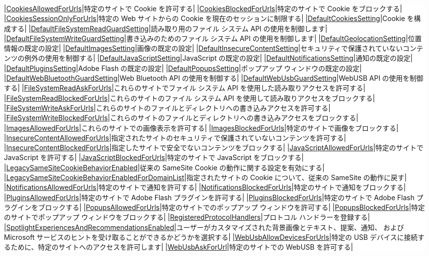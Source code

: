 |[CookiesAllowedForUrls](#cookiesallowedforurls)|特定のサイトで Cookie を許可する|
|[CookiesBlockedForUrls](#cookiesblockedforurls)|特定のサイトで Cookie をブロックする|
|[CookiesSessionOnlyForUrls](#cookiessessiononlyforurls)|特定の Web サイトからの Cookie を現在のセッションに制限する|
|[DefaultCookiesSetting](#defaultcookiessetting)|Cookie を構成する|
|[DefaultFileSystemReadGuardSetting](#defaultfilesystemreadguardsetting)|読み取り用のファイル システム API の使用を制御します|
|[DefaultFileSystemWriteGuardSetting](#defaultfilesystemwriteguardsetting)|書き込みのためのファイル システム API の使用を制御します|
|[DefaultGeolocationSetting](#defaultgeolocationsetting)|位置情報の既定の設定|
|[DefaultImagesSetting](#defaultimagessetting)|画像の既定の設定|
|[DefaultInsecureContentSetting](#defaultinsecurecontentsetting)|セキュリティで保護されていないコンテンツの例外の使用を制御する|
|[DefaultJavaScriptSetting](#defaultjavascriptsetting)|JavaScript の既定の設定|
|[DefaultNotificationsSetting](#defaultnotificationssetting)|通知の既定の設定|
|[DefaultPluginsSetting](#defaultpluginssetting)|Adobe Flash の既定の設定|
|[DefaultPopupsSetting](#defaultpopupssetting)|ポップアップ ウィンドウの既定の設定|
|[DefaultWebBluetoothGuardSetting](#defaultwebbluetoothguardsetting)|Web Bluetooth API の使用を制御する|
|[DefaultWebUsbGuardSetting](#defaultwebusbguardsetting)|WebUSB API の使用を制御する|
|[FileSystemReadAskForUrls](#filesystemreadaskforurls)|これらのサイトでファイル システム API を使用した読み取りアクセスを許可する|
|[FileSystemReadBlockedForUrls](#filesystemreadblockedforurls)|これらのサイトのファイル システム API を使用して読み取りアクセスをブロックする|
|[FileSystemWriteAskForUrls](#filesystemwriteaskforurls)|これらのサイトのファイルとディレクトリへの書き込みアクセスを許可する|
|[FileSystemWriteBlockedForUrls](#filesystemwriteblockedforurls)|これらのサイトのファイルとディレクトリへの書き込みアクセスをブロックする|
|[ImagesAllowedForUrls](#imagesallowedforurls)|これらのサイトでの画像表示を許可する|
|[ImagesBlockedForUrls](#imagesblockedforurls)|特定のサイトで画像をブロックする|
|[InsecureContentAllowedForUrls](#insecurecontentallowedforurls)|指定されたサイトのセキュリティで保護されていないコンテンツを許可する|
|[InsecureContentBlockedForUrls](#insecurecontentblockedforurls)|指定したサイトで安全でないコンテンツをブロックする|
|[JavaScriptAllowedForUrls](#javascriptallowedforurls)|特定のサイトで JavaScript を許可する|
|[JavaScriptBlockedForUrls](#javascriptblockedforurls)|特定のサイトで JavaScript をブロックする|
|[LegacySameSiteCookieBehaviorEnabled](#legacysamesitecookiebehaviorenabled)|従来の SameSite Cookie の動作に関する設定を有効にする|
|[LegacySameSiteCookieBehaviorEnabledForDomainList](#legacysamesitecookiebehaviorenabledfordomainlist)|指定されたサイトの Cookie について、従来の SameSite の動作に戻す|
|[NotificationsAllowedForUrls](#notificationsallowedforurls)|特定のサイトで通知を許可する|
|[NotificationsBlockedForUrls](#notificationsblockedforurls)|特定のサイトで通知をブロックする|
|[PluginsAllowedForUrls](#pluginsallowedforurls)|特定のサイトで Adobe Flash プラグインを許可する|
|[PluginsBlockedForUrls](#pluginsblockedforurls)|特定のサイトで Adobe Flash プラグインをブロックする|
|[PopupsAllowedForUrls](#popupsallowedforurls)|特定のサイトでのポップアップ ウィンドウを許可する|
|[PopupsBlockedForUrls](#popupsblockedforurls)|特定のサイトでポップアップ ウィンドウをブロックする|
|[RegisteredProtocolHandlers](#registeredprotocolhandlers)|プロトコル ハンドラーを登録する|
|[SpotlightExperiencesAndRecommendationsEnabled](#spotlightexperiencesandrecommendationsenabled)|ユーザーがカスタマイズされた背景画像とテキスト、提案、通知、
および Microsoft サービスのヒントを受け取ることができるかどうかを選択する|
|[WebUsbAllowDevicesForUrls](#webusballowdevicesforurls)|特定の USB デバイスに接続するために、特定のサイトへのアクセスを許可します|
|[WebUsbAskForUrl](#webusbaskforurls)|特定のサイトでの WebUSB を許可する|